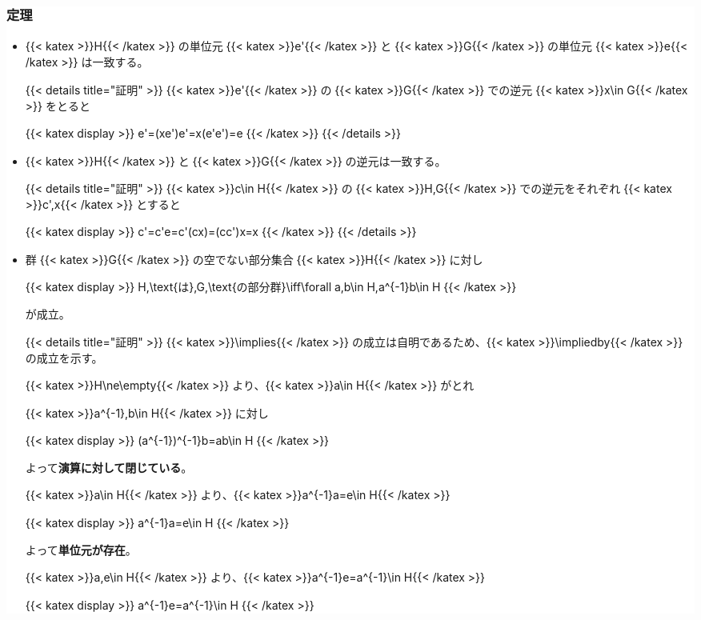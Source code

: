 ### 定理

- {{< katex >}}H{{< /katex >}} の単位元 {{< katex >}}e'{{< /katex >}} と {{< katex >}}G{{< /katex >}} の単位元 {{< katex >}}e{{< /katex >}} は一致する。

   {{< details title="証明" >}}
   {{< katex >}}e'{{< /katex >}} の {{< katex >}}G{{< /katex >}} での逆元 {{< katex >}}x\in G{{< /katex >}} をとると

   {{< katex display >}}
   e'=(xe')e'=x(e'e')=e
   {{< /katex >}}
   {{< /details >}}

- {{< katex >}}H{{< /katex >}} と {{< katex >}}G{{< /katex >}} の逆元は一致する。

   {{< details title="証明" >}}
   {{< katex >}}c\in H{{< /katex >}} の {{< katex >}}H,G{{< /katex >}} での逆元をそれぞれ {{< katex >}}c',x{{< /katex >}} とすると

   {{< katex display >}}
   c'=c'e=c'(cx)=(cc')x=x
   {{< /katex >}}
   {{< /details >}}

- 群 {{< katex >}}G{{< /katex >}} の空でない部分集合 {{< katex >}}H{{< /katex >}} に対し

  {{< katex display >}}
  H\,\text{は}\,G\,\text{の部分群}\iff\forall a,b\in H,a^{-1}b\in H
  {{< /katex >}}

  が成立。

  {{< details title="証明" >}}
  {{< katex >}}\implies{{< /katex >}} の成立は自明であるため、{{< katex >}}\impliedby{{< /katex >}} の成立を示す。

  {{< katex >}}H\ne\empty{{< /katex >}} より、{{< katex >}}a\in H{{< /katex >}} がとれ

  {{< katex >}}a^{-1},b\in H{{< /katex >}} に対し

  {{< katex display >}}
  (a^{-1})^{-1}b=ab\in H
  {{< /katex >}}

  よって**演算に対して閉じている**。

  {{< katex >}}a\in H{{< /katex >}} より、{{< katex >}}a^{-1}a=e\in H{{< /katex >}}

  {{< katex display >}}
  a^{-1}a=e\in H
  {{< /katex >}}

  よって**単位元が存在**。

  {{< katex >}}a,e\in H{{< /katex >}} より、{{< katex >}}a^{-1}e=a^{-1}\in H{{< /katex >}}

  {{< katex display >}}
  a^{-1}e=a^{-1}\in H
  {{< /katex >}}
